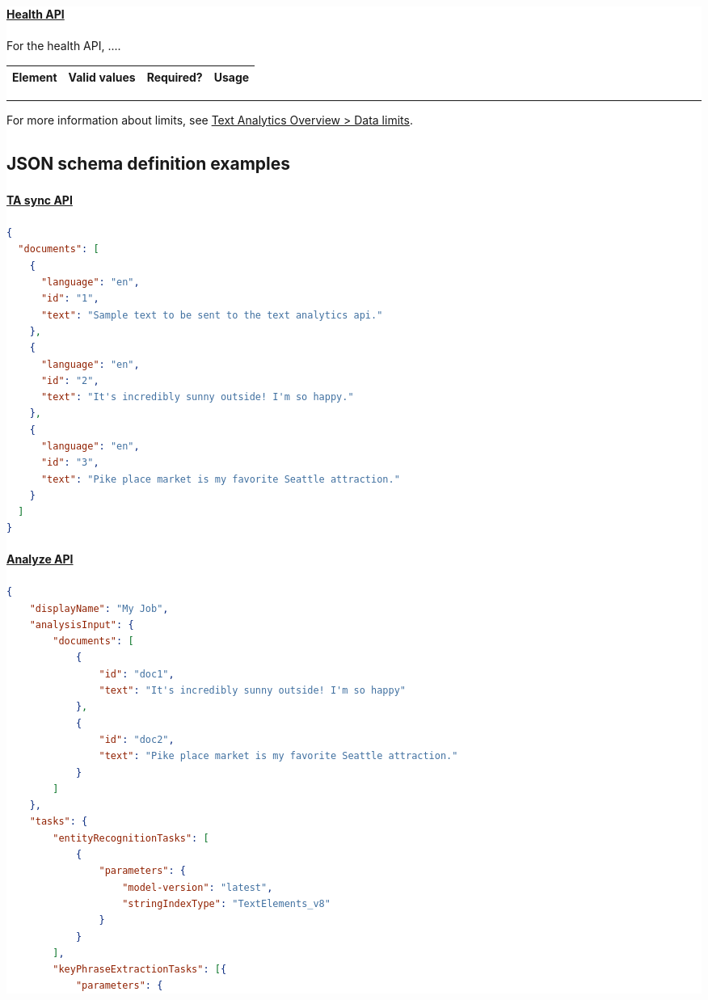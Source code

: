 #### [Health API](#tab/ta-health/schemadef)

For the health API, ....

| Element | Valid values | Required? | Usage |
|---------|--------------|-----------|-------|

---

For more information about limits, see [Text Analytics Overview > Data limits](../overview.md#data-limits).

## JSON schema definition examples

#### [TA sync API](#tab/ta-sync)

```json
{
  "documents": [
    {
      "language": "en",
      "id": "1",
      "text": "Sample text to be sent to the text analytics api."
    },
    {
      "language": "en",
      "id": "2",
      "text": "It's incredibly sunny outside! I'm so happy."
    },
    {
      "language": "en",
      "id": "3",
      "text": "Pike place market is my favorite Seattle attraction."
    }
  ]
}
```

#### [Analyze API](#tab/analyze-api)
```json
{
    "displayName": "My Job",
    "analysisInput": {
        "documents": [
            {
                "id": "doc1",
                "text": "It's incredibly sunny outside! I'm so happy"
            },
            {
                "id": "doc2",
                "text": "Pike place market is my favorite Seattle attraction."
            }
        ]
    },
    "tasks": {
        "entityRecognitionTasks": [
            {
                "parameters": {
                    "model-version": "latest",
                    "stringIndexType": "TextElements_v8"
                }
            }
        ],
        "keyPhraseExtractionTasks": [{
            "parameters": {
```